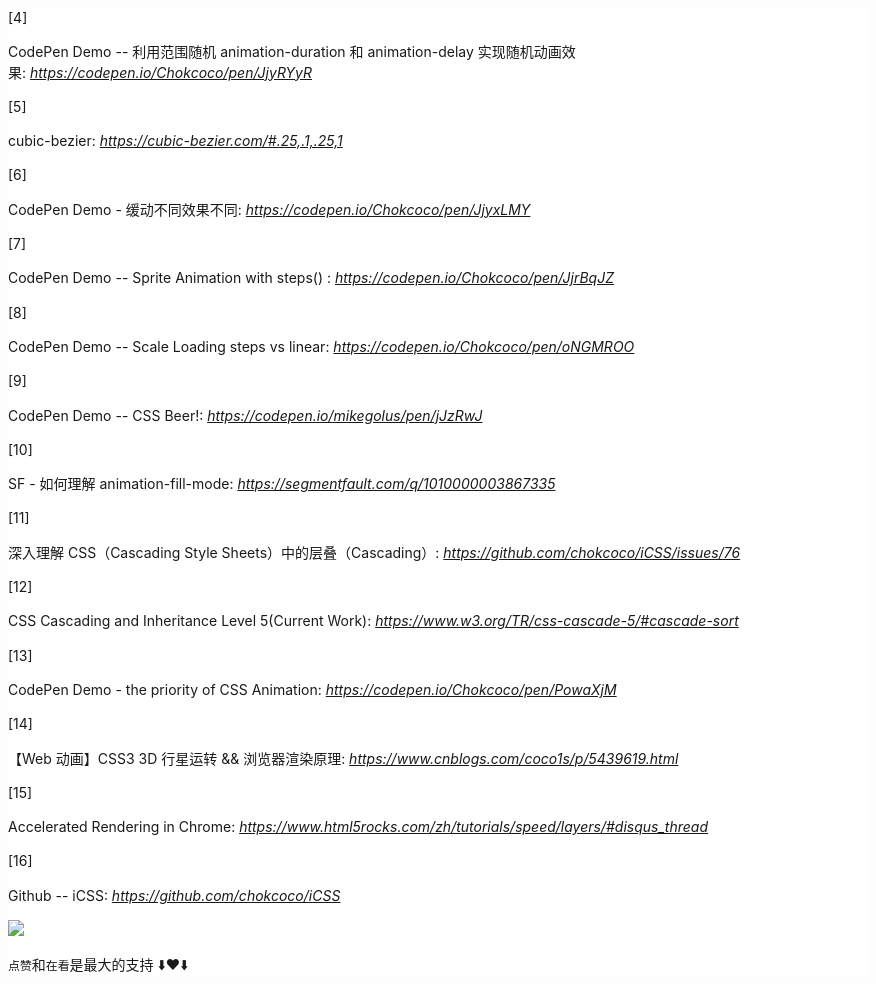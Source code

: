 [4]

CodePen Demo -- 利用范围随机 animation-duration 和 animation-delay 实现随机动画效果: _https://codepen.io/Chokcoco/pen/JjyRYyR_

[5]

cubic-bezier: _https://cubic-bezier.com/#.25,.1,.25,1_

[6]

CodePen Demo - 缓动不同效果不同: _https://codepen.io/Chokcoco/pen/JjyxLMY_

[7]

CodePen Demo -- Sprite Animation with steps() : _https://codepen.io/Chokcoco/pen/JjrBqJZ_

[8]

CodePen Demo -- Scale Loading steps vs linear: _https://codepen.io/Chokcoco/pen/oNGMROO_

[9]

CodePen Demo -- CSS Beer!: _https://codepen.io/mikegolus/pen/jJzRwJ_

[10]

SF - 如何理解 animation-fill-mode: _https://segmentfault.com/q/1010000003867335_

[11]

深入理解 CSS（Cascading Style Sheets）中的层叠（Cascading）: _https://github.com/chokcoco/iCSS/issues/76_

[12]

CSS Cascading and Inheritance Level 5(Current Work): _https://www.w3.org/TR/css-cascade-5/#cascade-sort_

[13]

CodePen Demo - the priority of CSS Animation: _https://codepen.io/Chokcoco/pen/PowaXjM_

[14]

【Web 动画】CSS3 3D 行星运转 && 浏览器渲染原理: _https://www.cnblogs.com/coco1s/p/5439619.html_

[15]

Accelerated Rendering in Chrome: _https://www.html5rocks.com/zh/tutorials/speed/layers/#disqus_thread_

[16]

Github -- iCSS: _https://github.com/chokcoco/iCSS_

![](https://mmbiz.qpic.cn/mmbiz_png/SMw0rcHsoNLAKEL00pOAy3DCthdVEybxIyEB5d9819WpqDIVaKIib5QC57tITUiaWqibLShibbYW3OGPyHODjMicJ0w/640?wx_fmt=other&wxfrom=5&wx_lazy=1&wx_co=1&tp=webp)  

`点赞`和`在看`是最大的支持 ⬇️❤️⬇️
